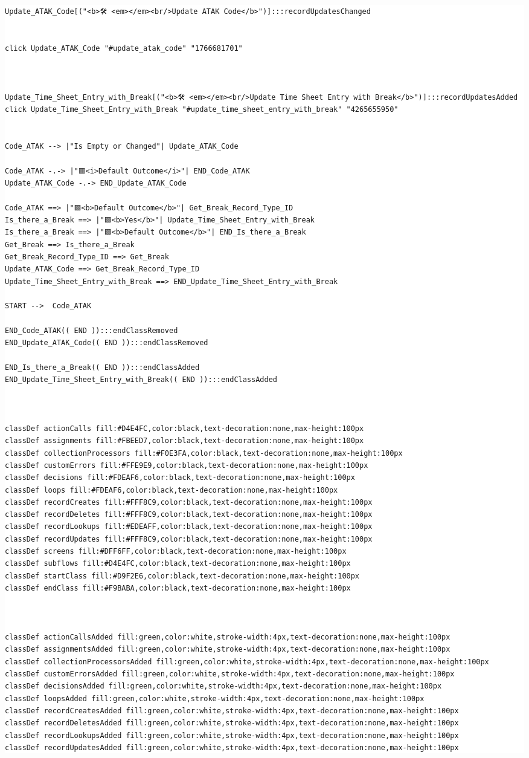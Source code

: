     
    Update_ATAK_Code[("<b>🛠️ <em></em><br/>Update ATAK Code</b>")]:::recordUpdatesChanged
    
    
    click Update_ATAK_Code "#update_atak_code" "1766681701"
    
    
    
    Update_Time_Sheet_Entry_with_Break[("<b>🛠️ <em></em><br/>Update Time Sheet Entry with Break</b>")]:::recordUpdatesAdded
    click Update_Time_Sheet_Entry_with_Break "#update_time_sheet_entry_with_break" "4265655950"
    
    
    Code_ATAK --> |"Is Empty or Changed"| Update_ATAK_Code
    
    Code_ATAK -.-> |"🟥<i>Default Outcome</i>"| END_Code_ATAK
    Update_ATAK_Code -.-> END_Update_ATAK_Code
    
    Code_ATAK ==> |"🟩<b>Default Outcome</b>"| Get_Break_Record_Type_ID
    Is_there_a_Break ==> |"🟩<b>Yes</b>"| Update_Time_Sheet_Entry_with_Break
    Is_there_a_Break ==> |"🟩<b>Default Outcome</b>"| END_Is_there_a_Break
    Get_Break ==> Is_there_a_Break
    Get_Break_Record_Type_ID ==> Get_Break
    Update_ATAK_Code ==> Get_Break_Record_Type_ID
    Update_Time_Sheet_Entry_with_Break ==> END_Update_Time_Sheet_Entry_with_Break
    
    START -->  Code_ATAK
    
    END_Code_ATAK(( END )):::endClassRemoved
    END_Update_ATAK_Code(( END )):::endClassRemoved
    
    END_Is_there_a_Break(( END )):::endClassAdded
    END_Update_Time_Sheet_Entry_with_Break(( END )):::endClassAdded
    
    
    
    classDef actionCalls fill:#D4E4FC,color:black,text-decoration:none,max-height:100px
    classDef assignments fill:#FBEED7,color:black,text-decoration:none,max-height:100px
    classDef collectionProcessors fill:#F0E3FA,color:black,text-decoration:none,max-height:100px
    classDef customErrors fill:#FFE9E9,color:black,text-decoration:none,max-height:100px
    classDef decisions fill:#FDEAF6,color:black,text-decoration:none,max-height:100px
    classDef loops fill:#FDEAF6,color:black,text-decoration:none,max-height:100px
    classDef recordCreates fill:#FFF8C9,color:black,text-decoration:none,max-height:100px
    classDef recordDeletes fill:#FFF8C9,color:black,text-decoration:none,max-height:100px
    classDef recordLookups fill:#EDEAFF,color:black,text-decoration:none,max-height:100px
    classDef recordUpdates fill:#FFF8C9,color:black,text-decoration:none,max-height:100px
    classDef screens fill:#DFF6FF,color:black,text-decoration:none,max-height:100px
    classDef subflows fill:#D4E4FC,color:black,text-decoration:none,max-height:100px
    classDef startClass fill:#D9F2E6,color:black,text-decoration:none,max-height:100px
    classDef endClass fill:#F9BABA,color:black,text-decoration:none,max-height:100px
    
    
    
    classDef actionCallsAdded fill:green,color:white,stroke-width:4px,text-decoration:none,max-height:100px
    classDef assignmentsAdded fill:green,color:white,stroke-width:4px,text-decoration:none,max-height:100px
    classDef collectionProcessorsAdded fill:green,color:white,stroke-width:4px,text-decoration:none,max-height:100px
    classDef customErrorsAdded fill:green,color:white,stroke-width:4px,text-decoration:none,max-height:100px
    classDef decisionsAdded fill:green,color:white,stroke-width:4px,text-decoration:none,max-height:100px
    classDef loopsAdded fill:green,color:white,stroke-width:4px,text-decoration:none,max-height:100px
    classDef recordCreatesAdded fill:green,color:white,stroke-width:4px,text-decoration:none,max-height:100px
    classDef recordDeletesAdded fill:green,color:white,stroke-width:4px,text-decoration:none,max-height:100px
    classDef recordLookupsAdded fill:green,color:white,stroke-width:4px,text-decoration:none,max-height:100px
    classDef recordUpdatesAdded fill:green,color:white,stroke-width:4px,text-decoration:none,max-height:100px
